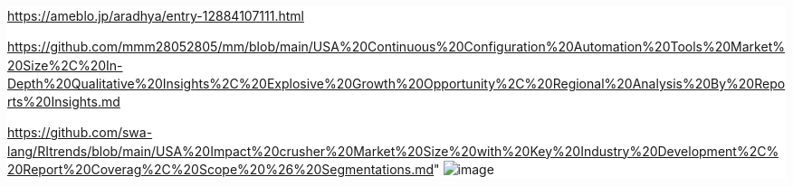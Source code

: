 <a href=https://ameblo.jp/aradhya/entry-12884107111.html>https://ameblo.jp/aradhya/entry-12884107111.html</a>

<a href=https://github.com/mmm28052805/mm/blob/main/USA%20Continuous%20Configuration%20Automation%20Tools%20Market%20Size%2C%20In-Depth%20Qualitative%20Insights%2C%20Explosive%20Growth%20Opportunity%2C%20Regional%20Analysis%20By%20Reports%20Insights.md>https://github.com/mmm28052805/mm/blob/main/USA%20Continuous%20Configuration%20Automation%20Tools%20Market%20Size%2C%20In-Depth%20Qualitative%20Insights%2C%20Explosive%20Growth%20Opportunity%2C%20Regional%20Analysis%20By%20Reports%20Insights.md</a>

<a href=https://github.com/swa-lang/RItrends/blob/main/USA%20Impact%20crusher%20Market%20Size%20with%20Key%20Industry%20Development%2C%20Report%20Coverag%2C%20Scope%20%26%20Segmentations.md>https://github.com/swa-lang/RItrends/blob/main/USA%20Impact%20crusher%20Market%20Size%20with%20Key%20Industry%20Development%2C%20Report%20Coverag%2C%20Scope%20%26%20Segmentations.md</a>"
![image](https://github.com/user-attachments/assets/8239970d-736d-4e9b-9cd3-3d09b117272d)
